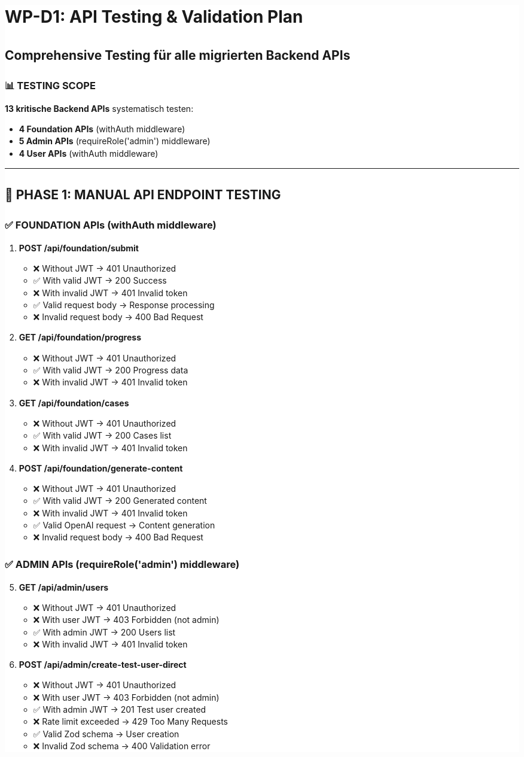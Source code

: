 # WP-D1: API Testing & Validation Plan

## Comprehensive Testing für alle migrierten Backend APIs

### 📊 TESTING SCOPE

**13 kritische Backend APIs** systematisch testen:

- **4 Foundation APIs** (withAuth middleware)
- **5 Admin APIs** (requireRole('admin') middleware)
- **4 User APIs** (withAuth middleware)

---

## 🎯 PHASE 1: MANUAL API ENDPOINT TESTING

### ✅ FOUNDATION APIs (withAuth middleware)

1. **POST /api/foundation/submit**
   - ❌ Without JWT → 401 Unauthorized
   - ✅ With valid JWT → 200 Success
   - ❌ With invalid JWT → 401 Invalid token
   - ✅ Valid request body → Response processing
   - ❌ Invalid request body → 400 Bad Request

2. **GET /api/foundation/progress**
   - ❌ Without JWT → 401 Unauthorized
   - ✅ With valid JWT → 200 Progress data
   - ❌ With invalid JWT → 401 Invalid token

3. **GET /api/foundation/cases**
   - ❌ Without JWT → 401 Unauthorized
   - ✅ With valid JWT → 200 Cases list
   - ❌ With invalid JWT → 401 Invalid token

4. **POST /api/foundation/generate-content**
   - ❌ Without JWT → 401 Unauthorized
   - ✅ With valid JWT → 200 Generated content
   - ❌ With invalid JWT → 401 Invalid token
   - ✅ Valid OpenAI request → Content generation
   - ❌ Invalid request body → 400 Bad Request

### ✅ ADMIN APIs (requireRole('admin') middleware)

5. **GET /api/admin/users**
   - ❌ Without JWT → 401 Unauthorized
   - ❌ With user JWT → 403 Forbidden (not admin)
   - ✅ With admin JWT → 200 Users list
   - ❌ With invalid JWT → 401 Invalid token

6. **POST /api/admin/create-test-user-direct**
   - ❌ Without JWT → 401 Unauthorized
   - ❌ With user JWT → 403 Forbidden (not admin)
   - ✅ With admin JWT → 201 Test user created
   - ❌ Rate limit exceeded → 429 Too Many Requests
   - ✅ Valid Zod schema → User creation
   - ❌ Invalid Zod schema → 400 Validation error
